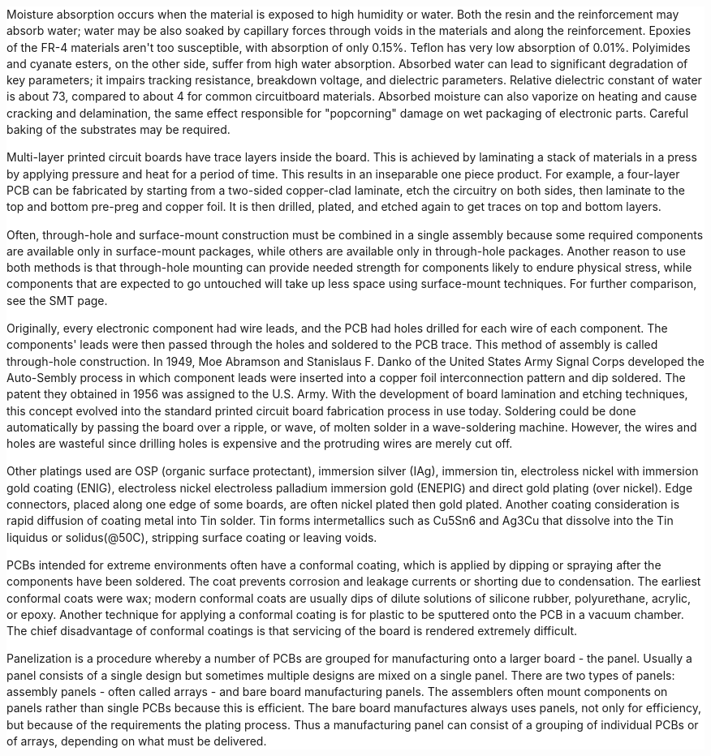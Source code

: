 Moisture absorption occurs when the material is exposed to high humidity or water. Both the resin and the reinforcement may absorb water; water may be also soaked by capillary forces through voids in the materials and along the reinforcement. Epoxies of the FR-4 materials aren't too susceptible, with absorption of only 0.15%. Teflon has very low absorption of 0.01%. Polyimides and cyanate esters, on the other side, suffer from high water absorption. Absorbed water can lead to significant degradation of key parameters; it impairs tracking resistance, breakdown voltage, and dielectric parameters. Relative dielectric constant of water is about 73, compared to about 4 for common circuitboard materials. Absorbed moisture can also vaporize on heating and cause cracking and delamination, the same effect responsible for "popcorning" damage on wet packaging of electronic parts. Careful baking of the substrates may be required.

Multi-layer printed circuit boards have trace layers inside the board. This is achieved by laminating a stack of materials in a press by applying pressure and heat for a period of time. This results in an inseparable one piece product. For example, a four-layer PCB can be fabricated by starting from a two-sided copper-clad laminate, etch the circuitry on both sides, then laminate to the top and bottom pre-preg and copper foil. It is then drilled, plated, and etched again to get traces on top and bottom layers.

Often, through-hole and surface-mount construction must be combined in a single assembly because some required components are available only in surface-mount packages, while others are available only in through-hole packages. Another reason to use both methods is that through-hole mounting can provide needed strength for components likely to endure physical stress, while components that are expected to go untouched will take up less space using surface-mount techniques. For further comparison, see the SMT page.

Originally, every electronic component had wire leads, and the PCB had holes drilled for each wire of each component. The components' leads were then passed through the holes and soldered to the PCB trace. This method of assembly is called through-hole construction. In 1949, Moe Abramson and Stanislaus F. Danko of the United States Army Signal Corps developed the Auto-Sembly process in which component leads were inserted into a copper foil interconnection pattern and dip soldered. The patent they obtained in 1956 was assigned to the U.S. Army. With the development of board lamination and etching techniques, this concept evolved into the standard printed circuit board fabrication process in use today. Soldering could be done automatically by passing the board over a ripple, or wave, of molten solder in a wave-soldering machine. However, the wires and holes are wasteful since drilling holes is expensive and the protruding wires are merely cut off.

Other platings used are OSP (organic surface protectant), immersion silver (IAg), immersion tin, electroless nickel with immersion gold coating (ENIG), electroless nickel electroless palladium immersion gold (ENEPIG) and direct gold plating (over nickel). Edge connectors, placed along one edge of some boards, are often nickel plated then gold plated. Another coating consideration is rapid diffusion of coating metal into Tin solder. Tin forms intermetallics such as Cu5Sn6 and Ag3Cu that dissolve into the Tin liquidus or solidus(@50C), stripping surface coating or leaving voids.

PCBs intended for extreme environments often have a conformal coating, which is applied by dipping or spraying after the components have been soldered. The coat prevents corrosion and leakage currents or shorting due to condensation. The earliest conformal coats were wax; modern conformal coats are usually dips of dilute solutions of silicone rubber, polyurethane, acrylic, or epoxy. Another technique for applying a conformal coating is for plastic to be sputtered onto the PCB in a vacuum chamber. The chief disadvantage of conformal coatings is that servicing of the board is rendered extremely difficult.

Panelization is a procedure whereby a number of PCBs are grouped for manufacturing onto a larger board - the panel. Usually a panel consists of a single design but sometimes multiple designs are mixed on a single panel. There are two types of panels: assembly panels - often called arrays - and bare board manufacturing panels. The assemblers often mount components on panels rather than single PCBs because this is efficient. The bare board manufactures always uses panels, not only for efficiency, but because of the requirements the plating process. Thus a manufacturing panel can consist of a grouping of individual PCBs or of arrays, depending on what must be delivered.
